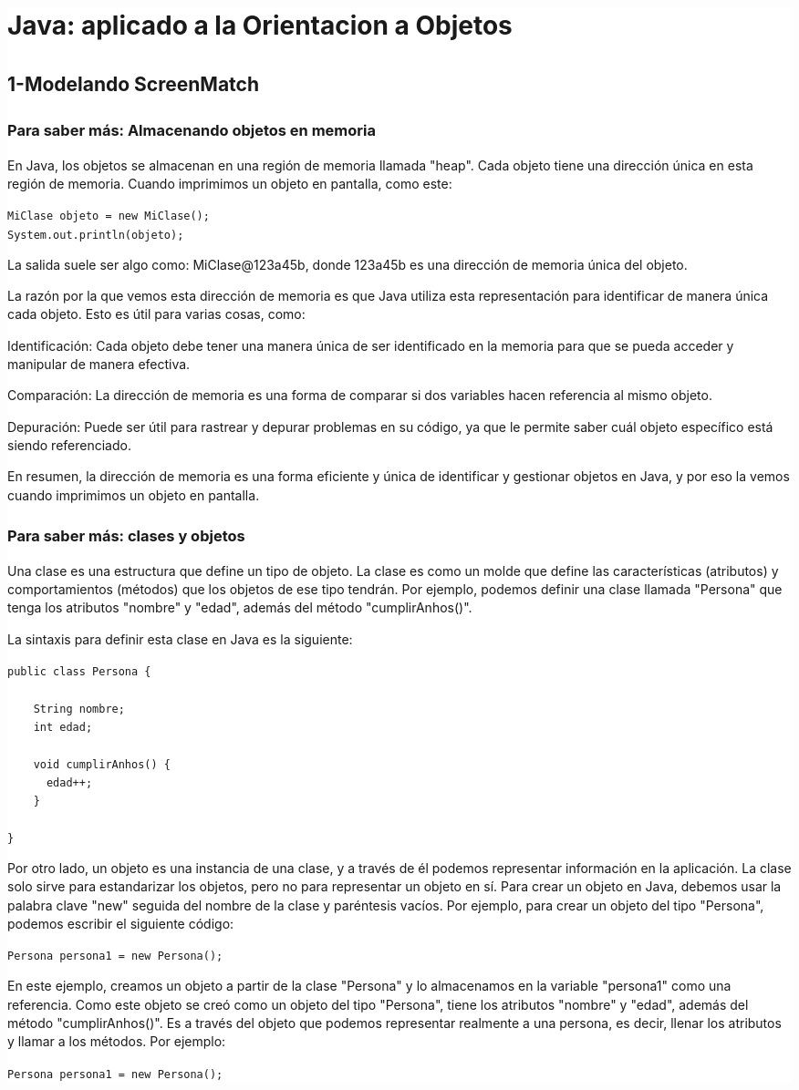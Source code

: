 # Java: aplicado a la Orientacion a Objetos

## __1-Modelando ScreenMatch__

### Para saber más: Almacenando objetos en memoria

En Java, los objetos se almacenan en una región de memoria llamada "heap". Cada objeto tiene una dirección única en esta región de memoria. Cuando imprimimos un objeto en pantalla, como este:
```
MiClase objeto = new MiClase();
System.out.println(objeto);
```
La salida suele ser algo como: MiClase@123a45b, donde 123a45b es una dirección de memoria única del objeto.

La razón por la que vemos esta dirección de memoria es que Java utiliza esta representación para identificar de manera única cada objeto. Esto es útil para varias cosas, como:

Identificación: Cada objeto debe tener una manera única de ser identificado en la memoria para que se pueda acceder y manipular de manera efectiva.

Comparación: La dirección de memoria es una forma de comparar si dos variables hacen referencia al mismo objeto.

Depuración: Puede ser útil para rastrear y depurar problemas en su código, ya que le permite saber cuál objeto específico está siendo referenciado.

En resumen, la dirección de memoria es una forma eficiente y única de identificar y gestionar objetos en Java, y por eso la vemos cuando imprimimos un objeto en pantalla.

### Para saber más: clases y objetos

Una clase es una estructura que define un tipo de objeto. La clase es como un molde que define las características (atributos) y comportamientos (métodos) que los objetos de ese tipo tendrán. Por ejemplo, podemos definir una clase llamada "Persona" que tenga los atributos "nombre" y "edad", además del método "cumplirAnhos()".

La sintaxis para definir esta clase en Java es la siguiente:
```
public class Persona {

    String nombre;
    int edad;
    
    void cumplirAnhos() {
      edad++;
    }

}
```
Por otro lado, un objeto es una instancia de una clase, y a través de él podemos representar información en la aplicación. La clase solo sirve para estandarizar los objetos, pero no para representar un objeto en sí. Para crear un objeto en Java, debemos usar la palabra clave "new" seguida del nombre de la clase y paréntesis vacíos. Por ejemplo, para crear un objeto del tipo "Persona", podemos escribir el siguiente código:
```
Persona persona1 = new Persona();
```
En este ejemplo, creamos un objeto a partir de la clase "Persona" y lo almacenamos en la variable "persona1" como una referencia. Como este objeto se creó como un objeto del tipo "Persona", tiene los atributos "nombre" y "edad", además del método "cumplirAnhos()". Es a través del objeto que podemos representar realmente a una persona, es decir, llenar los atributos y llamar a los métodos. Por ejemplo:
```
Persona persona1 = new Persona();

```
